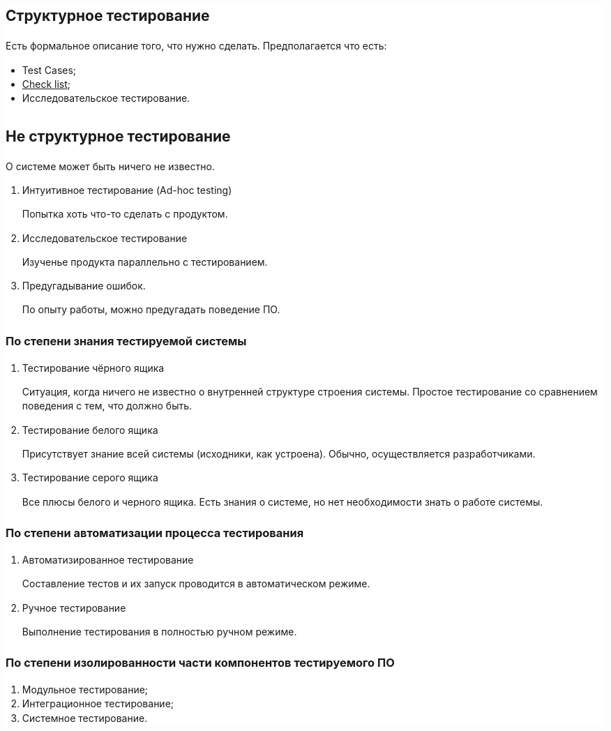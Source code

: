 ## Структурное тестирование

Есть формальное описание того, что нужно сделать. Предполагается что есть:

- Test Cases;
- [Check list](%D0%9E%D1%81%D0%BD%D0%BE%D0%B2%D0%BD%D0%B0%D1%8F%20%D1%82%D0%B5%D1%80%D0%BC%D0%B8%D0%BD%D0%BE%D0%BB%D0%BE%D0%B3%D0%B8%D1%8F%201c9ed51766e64318825fe2b29c761faa.md);
- Исследовательское тестирование.

## Не структурное тестирование

О системе может быть ничего не известно.

1. Интуитивное тестирование (Ad-hoc testing)
    
    Попытка хоть что-то сделать с продуктом.
    
2. Исследовательское тестирование
    
    Изученье продукта параллельно с тестированием.
    
3. Предугадывание ошибок.
    
    По опыту работы, можно предугадать поведение ПО.
    

### По степени знания тестируемой системы

1. Тестирование чёрного ящика
    
    Ситуация, когда ничего не известно о внутренней структуре строения системы. Простое тестирование со сравнением поведения с тем, что должно быть.
    
2. Тестирование белого ящика
    
    Присутствует знание всей системы (исходники, как устроена). Обычно, осуществляется разработчиками.
    
3. Тестирование серого ящика
    
    Все плюсы белого и черного ящика. Есть знания о системе, но нет необходимости знать о работе системы.
    

### По степени автоматизации процесса тестирования

1. Автоматизированное тестирование
    
    Составление тестов и их запуск проводится в автоматическом режиме.
    
2. Ручное тестирование
    
    Выполнение тестирования в полностью ручном режиме.
    

### По степени изолированности части компонентов тестируемого ПО

1. Модульное тестирование;
2. Интеграционное тестирование;
3. Системное тестирование.
